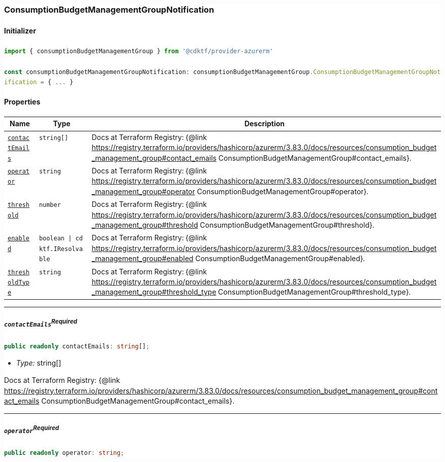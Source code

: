 ### ConsumptionBudgetManagementGroupNotification <a name="ConsumptionBudgetManagementGroupNotification" id="@cdktf/provider-azurerm.consumptionBudgetManagementGroup.ConsumptionBudgetManagementGroupNotification"></a>

#### Initializer <a name="Initializer" id="@cdktf/provider-azurerm.consumptionBudgetManagementGroup.ConsumptionBudgetManagementGroupNotification.Initializer"></a>

```typescript
import { consumptionBudgetManagementGroup } from '@cdktf/provider-azurerm'

const consumptionBudgetManagementGroupNotification: consumptionBudgetManagementGroup.ConsumptionBudgetManagementGroupNotification = { ... }
```

#### Properties <a name="Properties" id="Properties"></a>

| **Name** | **Type** | **Description** |
| --- | --- | --- |
| <code><a href="#@cdktf/provider-azurerm.consumptionBudgetManagementGroup.ConsumptionBudgetManagementGroupNotification.property.contactEmails">contactEmails</a></code> | <code>string[]</code> | Docs at Terraform Registry: {@link https://registry.terraform.io/providers/hashicorp/azurerm/3.83.0/docs/resources/consumption_budget_management_group#contact_emails ConsumptionBudgetManagementGroup#contact_emails}. |
| <code><a href="#@cdktf/provider-azurerm.consumptionBudgetManagementGroup.ConsumptionBudgetManagementGroupNotification.property.operator">operator</a></code> | <code>string</code> | Docs at Terraform Registry: {@link https://registry.terraform.io/providers/hashicorp/azurerm/3.83.0/docs/resources/consumption_budget_management_group#operator ConsumptionBudgetManagementGroup#operator}. |
| <code><a href="#@cdktf/provider-azurerm.consumptionBudgetManagementGroup.ConsumptionBudgetManagementGroupNotification.property.threshold">threshold</a></code> | <code>number</code> | Docs at Terraform Registry: {@link https://registry.terraform.io/providers/hashicorp/azurerm/3.83.0/docs/resources/consumption_budget_management_group#threshold ConsumptionBudgetManagementGroup#threshold}. |
| <code><a href="#@cdktf/provider-azurerm.consumptionBudgetManagementGroup.ConsumptionBudgetManagementGroupNotification.property.enabled">enabled</a></code> | <code>boolean \| cdktf.IResolvable</code> | Docs at Terraform Registry: {@link https://registry.terraform.io/providers/hashicorp/azurerm/3.83.0/docs/resources/consumption_budget_management_group#enabled ConsumptionBudgetManagementGroup#enabled}. |
| <code><a href="#@cdktf/provider-azurerm.consumptionBudgetManagementGroup.ConsumptionBudgetManagementGroupNotification.property.thresholdType">thresholdType</a></code> | <code>string</code> | Docs at Terraform Registry: {@link https://registry.terraform.io/providers/hashicorp/azurerm/3.83.0/docs/resources/consumption_budget_management_group#threshold_type ConsumptionBudgetManagementGroup#threshold_type}. |

---

##### `contactEmails`<sup>Required</sup> <a name="contactEmails" id="@cdktf/provider-azurerm.consumptionBudgetManagementGroup.ConsumptionBudgetManagementGroupNotification.property.contactEmails"></a>

```typescript
public readonly contactEmails: string[];
```

- *Type:* string[]

Docs at Terraform Registry: {@link https://registry.terraform.io/providers/hashicorp/azurerm/3.83.0/docs/resources/consumption_budget_management_group#contact_emails ConsumptionBudgetManagementGroup#contact_emails}.

---

##### `operator`<sup>Required</sup> <a name="operator" id="@cdktf/provider-azurerm.consumptionBudgetManagementGroup.ConsumptionBudgetManagementGroupNotification.property.operator"></a>

```typescript
public readonly operator: string;
```
